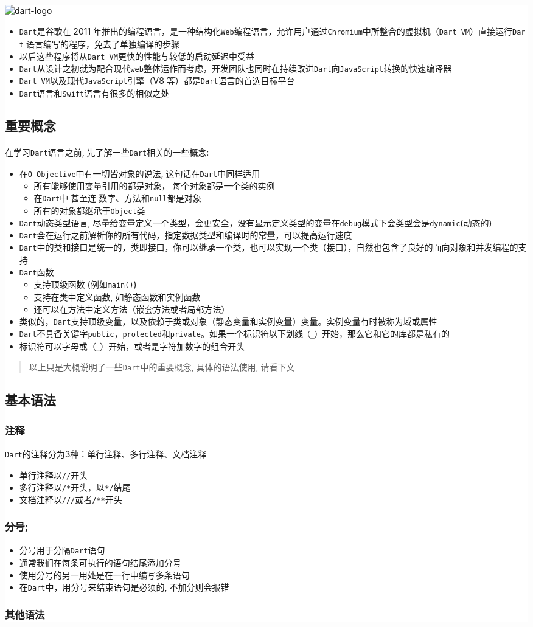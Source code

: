 

![dart-logo](https://titanjun.oss-cn-hangzhou.aliyuncs.com/flutter/dart-logo.png?x-oss-process=style/titanjun)



- `Dart`是谷歌在 2011 年推出的编程语言，是一种结构化`Web`编程语言，允许用户通过`Chromium`中所整合的虚拟机（`Dart VM`）直接运行`Dart` 语言编写的程序，免去了单独编译的步骤
- 以后这些程序将从`Dart VM`更快的性能与较低的启动延迟中受益
- `Dart`从设计之初就为配合现代`web`整体运作而考虑，开发团队也同时在持续改进`Dart`向`JavaScript`转换的快速编译器
- `Dart VM`以及现代`JavaScript`引擎（V8 等）都是`Dart`语言的首选目标平台
- `Dart`语言和`Swift`语言有很多的相似之处


## 重要概念

在学习`Dart`语言之前, 先了解一些`Dart`相关的一些概念:
- 在`O-Objective`中有一切皆对象的说法, 这句话在`Dart`中同样适用
  - 所有能够使用变量引用的都是对象， 每个对象都是一个类的实例
  - 在`Dart`中 甚至连 数字、方法和`null`都是对象
  - 所有的对象都继承于`Object`类
- `Dart`动态类型语言, 尽量给变量定义一个类型，会更安全，没有显示定义类型的变量在`debug`模式下会类型会是`dynamic`(动态的)
- `Dart`会在运行之前解析你的所有代码，指定数据类型和编译时的常量，可以提高运行速度
- `Dart`中的类和接口是统一的，类即接口，你可以继承一个类，也可以实现一个类（接口），自然也包含了良好的面向对象和并发编程的支持
- `Dart`函数
  - 支持顶级函数 (例如`main()`)
  - 支持在类中定义函数, 如静态函数和实例函数 
  - 还可以在方法中定义方法（嵌套方法或者局部方法）
- 类似的，`Dart`支持顶级变量，以及依赖于类或对象（静态变量和实例变量）变量。实例变量有时被称为域或属性
- `Dart`不具备关键字`public`，`protected`和`private`。如果一个标识符以下划线`（_）`开始，那么它和它的库都是私有的
- 标识符可以字母或（_）开始，或者是字符加数字的组合开头

> 以上只是大概说明了一些`Dart`中的重要概念, 具体的语法使用, 请看下文


## 基本语法

### 注释

`Dart`的注释分为3种：单行注释、多行注释、文档注释
- 单行注释以`//`开头
- 多行注释以`/*`开头，以`*/`结尾
- 文档注释以`///`或者`/**`开头


### 分号;

- 分号用于分隔`Dart`语句
- 通常我们在每条可执行的语句结尾添加分号
- 使用分号的另一用处是在一行中编写多条语句
- 在`Dart`中，用分号来结束语句是必须的, 不加分则会报错

### 其他语法
